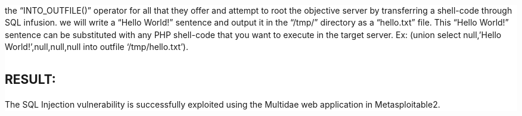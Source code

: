 
the “INTO_OUTFILE()” operator for all that they offer and attempt to root the objective server by transferring a shell-code through SQL infusion. we will write a “Hello World!” sentence and output it in the “/tmp/” directory as a “hello.txt” file. This “Hello World!” sentence can be substituted with any PHP shell-code that you want to execute in the target server.
Ex: (union select null,’Hello World!’,null,null,null into outfile ‘/tmp/hello.txt’).



## RESULT:
The SQL Injection vulnerability is successfully exploited using the Multidae web application in Metasploitable2.
